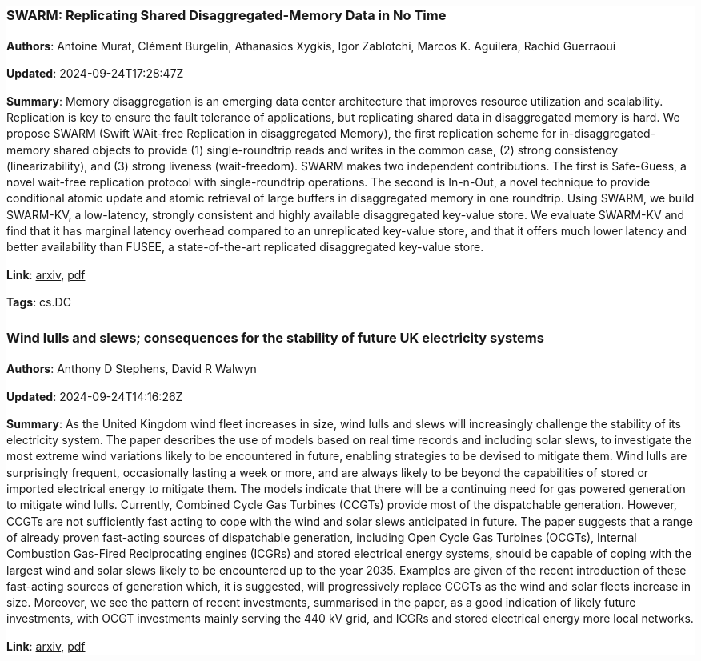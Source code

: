 

### SWARM: Replicating Shared Disaggregated-Memory Data in No Time
**Authors**: Antoine Murat, Clément Burgelin, Athanasios Xygkis, Igor Zablotchi, Marcos K. Aguilera, Rachid Guerraoui

**Updated**: 2024-09-24T17:28:47Z

**Summary**: Memory disaggregation is an emerging data center architecture that improves resource utilization and scalability. Replication is key to ensure the fault tolerance of applications, but replicating shared data in disaggregated memory is hard. We propose SWARM (Swift WAit-free Replication in disaggregated Memory), the first replication scheme for in-disaggregated-memory shared objects to provide (1) single-roundtrip reads and writes in the common case, (2) strong consistency (linearizability), and (3) strong liveness (wait-freedom). SWARM makes two independent contributions. The first is Safe-Guess, a novel wait-free replication protocol with single-roundtrip operations. The second is In-n-Out, a novel technique to provide conditional atomic update and atomic retrieval of large buffers in disaggregated memory in one roundtrip. Using SWARM, we build SWARM-KV, a low-latency, strongly consistent and highly available disaggregated key-value store. We evaluate SWARM-KV and find that it has marginal latency overhead compared to an unreplicated key-value store, and that it offers much lower latency and better availability than FUSEE, a state-of-the-art replicated disaggregated key-value store.

**Link**: [arxiv](http://arxiv.org/abs/2409.16258v1),  [pdf](http://arxiv.org/pdf/2409.16258v1)

**Tags**: cs.DC 



### Wind lulls and slews; consequences for the stability of future UK   electricity systems
**Authors**: Anthony D Stephens, David R Walwyn

**Updated**: 2024-09-24T14:16:26Z

**Summary**: As the United Kingdom wind fleet increases in size, wind lulls and slews will increasingly challenge the stability of its electricity system. The paper describes the use of models based on real time records and including solar slews, to investigate the most extreme wind variations likely to be encountered in future, enabling strategies to be devised to mitigate them. Wind lulls are surprisingly frequent, occasionally lasting a week or more, and are always likely to be beyond the capabilities of stored or imported electrical energy to mitigate them. The models indicate that there will be a continuing need for gas powered generation to mitigate wind lulls. Currently, Combined Cycle Gas Turbines (CCGTs) provide most of the dispatchable generation. However, CCGTs are not sufficiently fast acting to cope with the wind and solar slews anticipated in future. The paper suggests that a range of already proven fast-acting sources of dispatchable generation, including Open Cycle Gas Turbines (OCGTs), Internal Combustion Gas-Fired Reciprocating engines (ICGRs) and stored electrical energy systems, should be capable of coping with the largest wind and solar slews likely to be encountered up to the year 2035. Examples are given of the recent introduction of these fast-acting sources of generation which, it is suggested, will progressively replace CCGTs as the wind and solar fleets increase in size. Moreover, we see the pattern of recent investments, summarised in the paper, as a good indication of likely future investments, with OCGT investments mainly serving the 440 kV grid, and ICGRs and stored electrical energy more local networks.

**Link**: [arxiv](http://arxiv.org/abs/2409.16110v1),  [pdf](http://arxiv.org/pdf/2409.16110v1)

